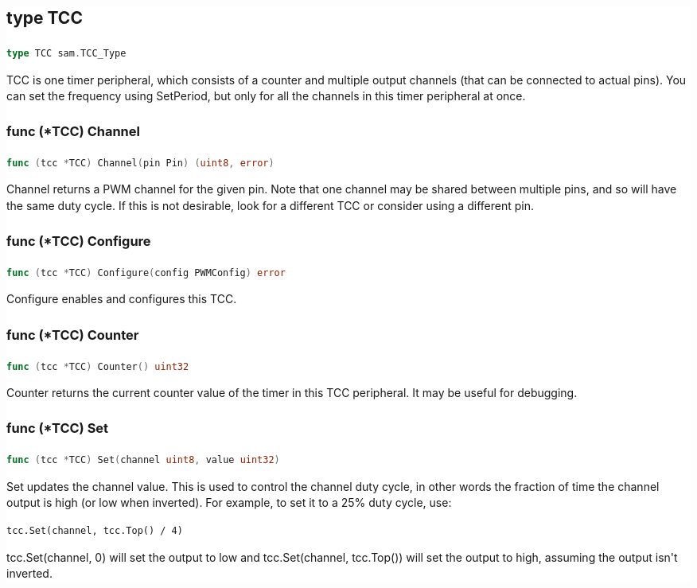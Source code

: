 


## type TCC

```go
type TCC sam.TCC_Type
```

TCC is one timer peripheral, which consists of a counter and multiple output
channels (that can be connected to actual pins). You can set the frequency
using SetPeriod, but only for all the channels in this timer peripheral at
once.



### func (*TCC) Channel

```go
func (tcc *TCC) Channel(pin Pin) (uint8, error)
```

Channel returns a PWM channel for the given pin. Note that one channel may be
shared between multiple pins, and so will have the same duty cycle. If this
is not desirable, look for a different TCC or consider using a different pin.


### func (*TCC) Configure

```go
func (tcc *TCC) Configure(config PWMConfig) error
```

Configure enables and configures this TCC.


### func (*TCC) Counter

```go
func (tcc *TCC) Counter() uint32
```

Counter returns the current counter value of the timer in this TCC
peripheral. It may be useful for debugging.


### func (*TCC) Set

```go
func (tcc *TCC) Set(channel uint8, value uint32)
```

Set updates the channel value. This is used to control the channel duty
cycle, in other words the fraction of time the channel output is high (or low
when inverted). For example, to set it to a 25% duty cycle, use:

	tcc.Set(channel, tcc.Top() / 4)

tcc.Set(channel, 0) will set the output to low and tcc.Set(channel,
tcc.Top()) will set the output to high, assuming the output isn't inverted.
